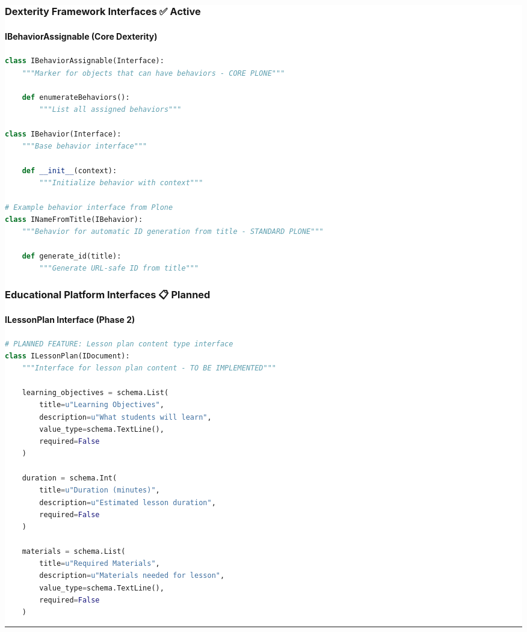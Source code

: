 ### Dexterity Framework Interfaces ✅ Active

#### **IBehaviorAssignable** (Core Dexterity)
```python
class IBehaviorAssignable(Interface):
    """Marker for objects that can have behaviors - CORE PLONE"""
    
    def enumerateBehaviors():
        """List all assigned behaviors"""
        
class IBehavior(Interface):
    """Base behavior interface"""
    
    def __init__(context):
        """Initialize behavior with context"""

# Example behavior interface from Plone
class INameFromTitle(IBehavior):
    """Behavior for automatic ID generation from title - STANDARD PLONE"""
    
    def generate_id(title):
        """Generate URL-safe ID from title"""
```

### Educational Platform Interfaces 📋 Planned

#### **ILessonPlan Interface** (Phase 2)
```python
# PLANNED FEATURE: Lesson plan content type interface
class ILessonPlan(IDocument):
    """Interface for lesson plan content - TO BE IMPLEMENTED"""
    
    learning_objectives = schema.List(
        title=u"Learning Objectives",
        description=u"What students will learn",
        value_type=schema.TextLine(),
        required=False
    )
    
    duration = schema.Int(
        title=u"Duration (minutes)",
        description=u"Estimated lesson duration",
        required=False
    )
    
    materials = schema.List(
        title=u"Required Materials",
        description=u"Materials needed for lesson",
        value_type=schema.TextLine(),
        required=False
    )
```

---